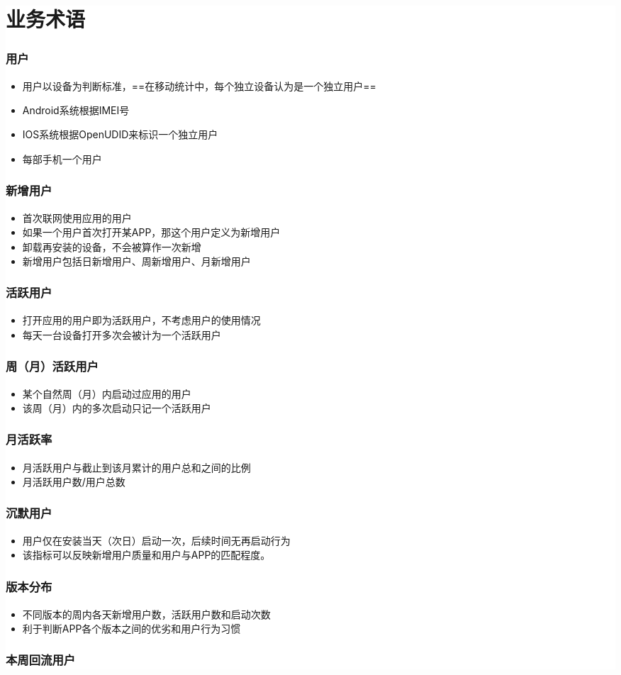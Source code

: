 # 业务术语



### 用户

- 用户以设备为判断标准，==在移动统计中，每个独立设备认为是一个独立用户==

- Android系统根据IMEI号
- IOS系统根据OpenUDID来标识一个独立用户
- 每部手机一个用户

 

### 新增用户

- 首次联网使用应用的用户
- 如果一个用户首次打开某APP，那这个用户定义为新增用户
- 卸载再安装的设备，不会被算作一次新增
- 新增用户包括日新增用户、周新增用户、月新增用户



### 活跃用户

- 打开应用的用户即为活跃用户，不考虑用户的使用情况
- 每天一台设备打开多次会被计为一个活跃用户



### 周（月）活跃用户

- 某个自然周（月）内启动过应用的用户
- 该周（月）内的多次启动只记一个活跃用户



### 月活跃率

- 月活跃用户与截止到该月累计的用户总和之间的比例
- 月活跃用户数/用户总数



### 沉默用户

- 用户仅在安装当天（次日）启动一次，后续时间无再启动行为
- 该指标可以反映新增用户质量和用户与APP的匹配程度。



### 版本分布

- 不同版本的周内各天新增用户数，活跃用户数和启动次数
- 利于判断APP各个版本之间的优劣和用户行为习惯



### 本周回流用户
